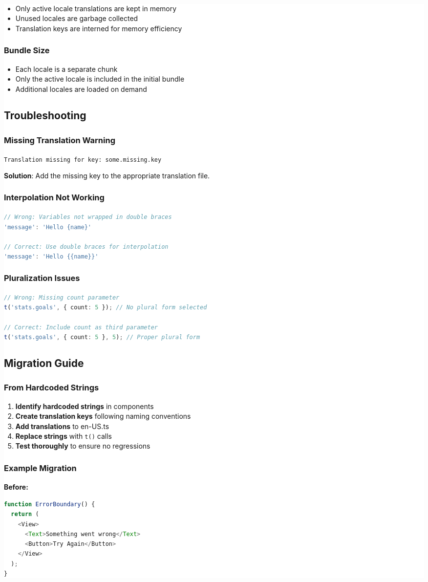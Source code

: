 - Only active locale translations are kept in memory
- Unused locales are garbage collected
- Translation keys are interned for memory efficiency

### Bundle Size

- Each locale is a separate chunk
- Only the active locale is included in the initial bundle
- Additional locales are loaded on demand

## Troubleshooting

### Missing Translation Warning

```
Translation missing for key: some.missing.key
```

**Solution**: Add the missing key to the appropriate translation file.

### Interpolation Not Working

```typescript
// Wrong: Variables not wrapped in double braces
'message': 'Hello {name}'

// Correct: Use double braces for interpolation
'message': 'Hello {{name}}'
```

### Pluralization Issues

```typescript
// Wrong: Missing count parameter
t('stats.goals', { count: 5 }); // No plural form selected

// Correct: Include count as third parameter
t('stats.goals', { count: 5 }, 5); // Proper plural form
```

## Migration Guide

### From Hardcoded Strings

1. **Identify hardcoded strings** in components
2. **Create translation keys** following naming conventions
3. **Add translations** to en-US.ts
4. **Replace strings** with `t()` calls
5. **Test thoroughly** to ensure no regressions

### Example Migration

**Before:**
```typescript
function ErrorBoundary() {
  return (
    <View>
      <Text>Something went wrong</Text>
      <Button>Try Again</Button>
    </View>
  );
}
```
